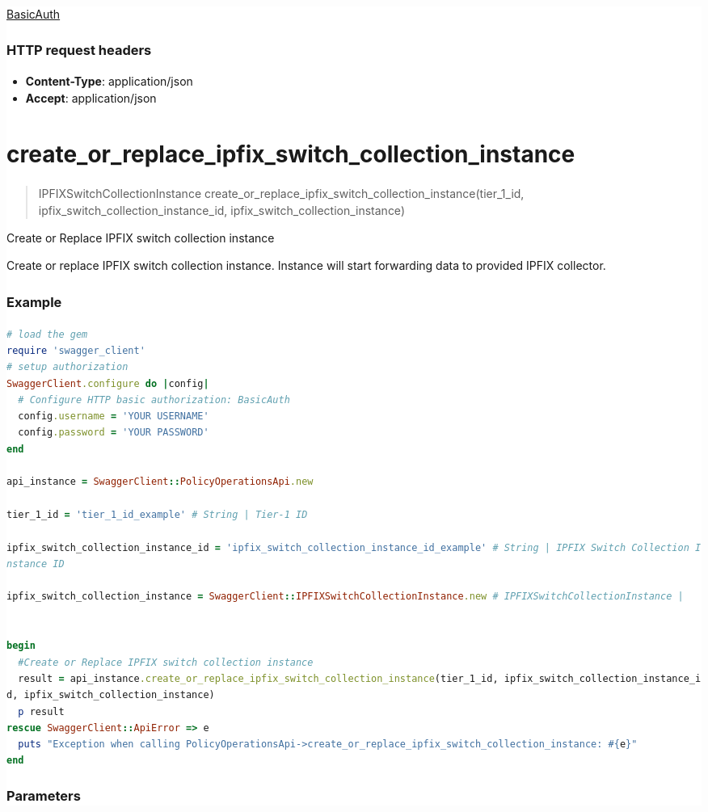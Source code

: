 [BasicAuth](../README.md#BasicAuth)

### HTTP request headers

 - **Content-Type**: application/json
 - **Accept**: application/json



# **create_or_replace_ipfix_switch_collection_instance**
> IPFIXSwitchCollectionInstance create_or_replace_ipfix_switch_collection_instance(tier_1_id, ipfix_switch_collection_instance_id, ipfix_switch_collection_instance)

Create or Replace IPFIX switch collection instance

Create or replace IPFIX switch collection instance. Instance will start forwarding data to provided IPFIX collector. 

### Example
```ruby
# load the gem
require 'swagger_client'
# setup authorization
SwaggerClient.configure do |config|
  # Configure HTTP basic authorization: BasicAuth
  config.username = 'YOUR USERNAME'
  config.password = 'YOUR PASSWORD'
end

api_instance = SwaggerClient::PolicyOperationsApi.new

tier_1_id = 'tier_1_id_example' # String | Tier-1 ID

ipfix_switch_collection_instance_id = 'ipfix_switch_collection_instance_id_example' # String | IPFIX Switch Collection Instance ID

ipfix_switch_collection_instance = SwaggerClient::IPFIXSwitchCollectionInstance.new # IPFIXSwitchCollectionInstance | 


begin
  #Create or Replace IPFIX switch collection instance
  result = api_instance.create_or_replace_ipfix_switch_collection_instance(tier_1_id, ipfix_switch_collection_instance_id, ipfix_switch_collection_instance)
  p result
rescue SwaggerClient::ApiError => e
  puts "Exception when calling PolicyOperationsApi->create_or_replace_ipfix_switch_collection_instance: #{e}"
end
```

### Parameters
